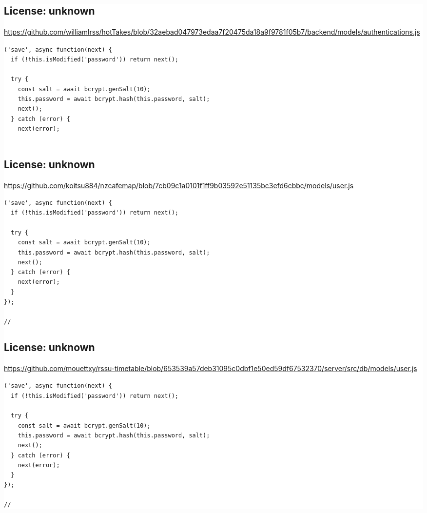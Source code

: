 
## License: unknown
https://github.com/williamlrss/hotTakes/blob/32aebad047973edaa7f20475da18a9f9781f05b7/backend/models/authentications.js

```
('save', async function(next) {
  if (!this.isModified('password')) return next();
  
  try {
    const salt = await bcrypt.genSalt(10);
    this.password = await bcrypt.hash(this.password, salt);
    next();
  } catch (error) {
    next(error);
  
```


## License: unknown
https://github.com/koitsu884/nzcafemap/blob/7cb09c1a0101f1ff9b03592e51135bc3efd6cbbc/models/user.js

```
('save', async function(next) {
  if (!this.isModified('password')) return next();
  
  try {
    const salt = await bcrypt.genSalt(10);
    this.password = await bcrypt.hash(this.password, salt);
    next();
  } catch (error) {
    next(error);
  }
});

//
```


## License: unknown
https://github.com/mouettxy/rssu-timetable/blob/653539a57deb31095c0dbf1e50ed59df67532370/server/src/db/models/user.js

```
('save', async function(next) {
  if (!this.isModified('password')) return next();
  
  try {
    const salt = await bcrypt.genSalt(10);
    this.password = await bcrypt.hash(this.password, salt);
    next();
  } catch (error) {
    next(error);
  }
});

//
```
